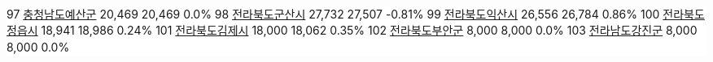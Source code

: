   <tr class="item">
    <td>97</td>
    <td><a href="/apt/충청남도예산군">충청남도예산군</a></td>
    <td>20,469</td>
    <td>20,469</td>
    <td>0.0%</td>
  </tr>

  <tr class="item">
    <td>98</td>
    <td><a href="/apt/전라북도군산시">전라북도군산시</a></td>
    <td>27,732</td>
    <td>27,507</td>
    <td>-0.81%</td>
  </tr>

  <tr class="item">
    <td>99</td>
    <td><a href="/apt/전라북도익산시">전라북도익산시</a></td>
    <td>26,556</td>
    <td>26,784</td>
    <td>0.86%</td>
  </tr>

  <tr class="item">
    <td>100</td>
    <td><a href="/apt/전라북도정읍시">전라북도정읍시</a></td>
    <td>18,941</td>
    <td>18,986</td>
    <td>0.24%</td>
  </tr>

  <tr class="item">
    <td>101</td>
    <td><a href="/apt/전라북도김제시">전라북도김제시</a></td>
    <td>18,000</td>
    <td>18,062</td>
    <td>0.35%</td>
  </tr>

  <tr class="item">
    <td>102</td>
    <td><a href="/apt/전라북도부안군">전라북도부안군</a></td>
    <td>8,000</td>
    <td>8,000</td>
    <td>0.0%</td>
  </tr>

  <tr class="item">
    <td>103</td>
    <td><a href="/apt/전라남도강진군">전라남도강진군</a></td>
    <td>8,000</td>
    <td>8,000</td>
    <td>0.0%</td>
  </tr>
